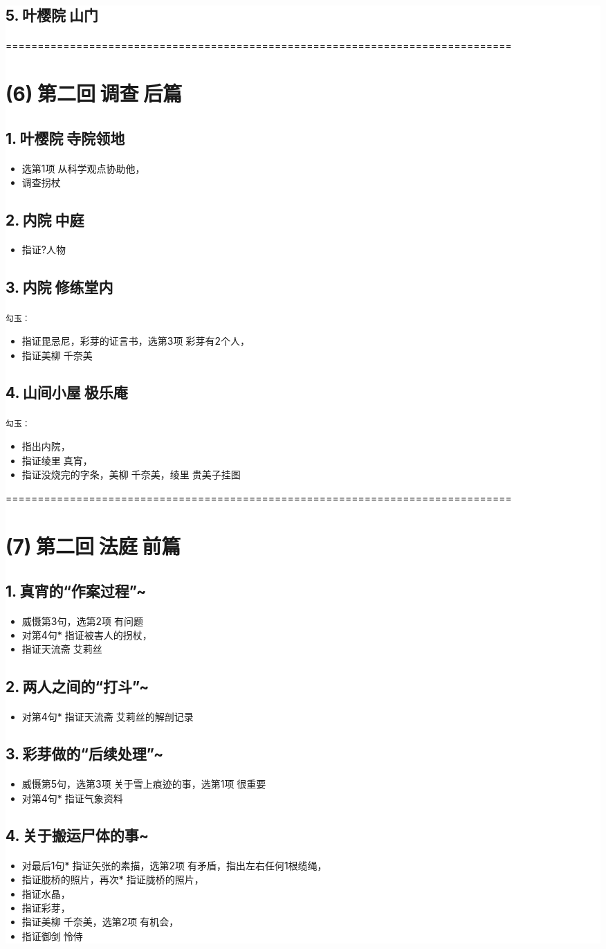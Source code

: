 ## 5. 叶樱院 山门


===============================================================================
# (6) 第二回 调查 后篇

## 1. 叶樱院 寺院领地
* 选第1项 从科学观点协助他，
* 调查拐杖

## 2. 内院 中庭
* 指证?人物

## 3. 内院 修练堂内
`勾玉：`
* 指证毘忌尼，彩芽的证言书，选第3项 彩芽有2个人，
* 指证美柳 千奈美

## 4. 山间小屋 极乐庵
`勾玉：`
* 指出内院，
* 指证绫里 真宵，
* 指证没烧完的字条，美柳 千奈美，绫里 贵美子挂图


===============================================================================
# (7) 第二回 法庭 前篇

## 1. 真宵的“作案过程”~
* 威慑第3句，选第2项 有问题
* 对第4句* 指证被害人的拐杖，
* 指证天流斋 艾莉丝

## 2. 两人之间的“打斗”~
* 对第4句* 指证天流斋 艾莉丝的解剖记录

## 3. 彩芽做的“后续处理”~
* 威慑第5句，选第3项 关于雪上痕迹的事，选第1项 很重要
* 对第4句* 指证气象资料

## 4. 关于搬运尸体的事~
* 对最后1句* 指证矢张的素描，选第2项 有矛盾，指出左右任何1根缆绳，
* 指证胧桥的照片，再次* 指证胧桥的照片，
* 指证水晶，
* 指证彩芽，
* 指证美柳 千奈美，选第2项 有机会，
* 指证御剑 怜侍
